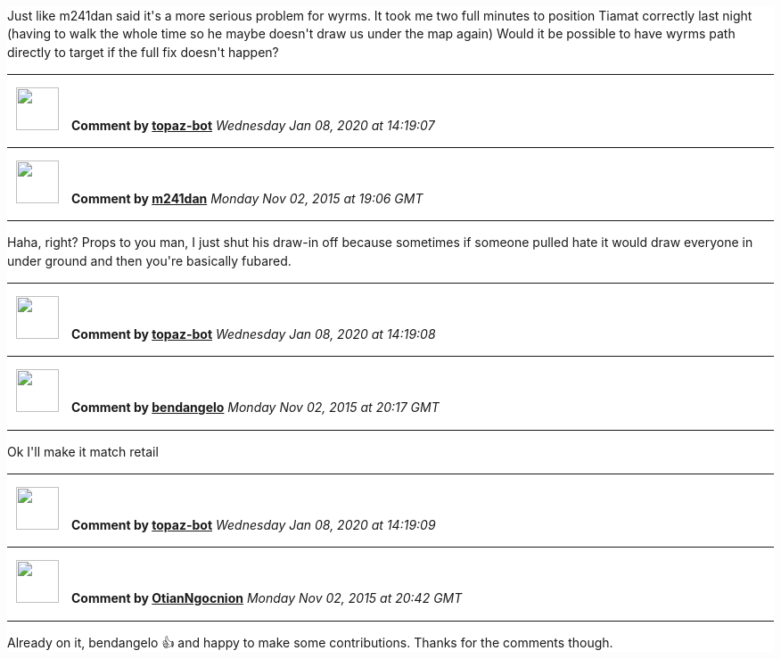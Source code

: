Just like m241dan said it's a more serious problem for wyrms. It took me two full minutes to position Tiamat correctly last night (having to walk the whole time so he maybe doesn't draw us under the map again) Would it be possible to have wyrms path directly to target if the full fix doesn't happen?




----
<a href="https://github.com/topaz-bot"><img src="https://avatars3.githubusercontent.com/u/59651103?v=4" width="48" height="48" hspace="10"></img></a> **Comment by [topaz-bot](https://github.com/topaz-bot)**
_Wednesday Jan 08, 2020 at 14:19:07_

----

<a href="https://github.com/m241dan"><img src="https://avatars3.githubusercontent.com/u/3581401?v=4"  width="48" height="48" hspace="10"></img></a> **Comment by [m241dan](https://github.com/m241dan)**
_Monday Nov 02, 2015 at 19:06 GMT_

----

Haha, right? Props to you man, I just shut his draw-in off because sometimes if someone pulled hate it would draw everyone in under ground and then you're basically fubared.




----
<a href="https://github.com/topaz-bot"><img src="https://avatars3.githubusercontent.com/u/59651103?v=4" width="48" height="48" hspace="10"></img></a> **Comment by [topaz-bot](https://github.com/topaz-bot)**
_Wednesday Jan 08, 2020 at 14:19:08_

----

<a href="https://github.com/bendangelo"><img src="https://avatars3.githubusercontent.com/u/674090?v=4"  width="48" height="48" hspace="10"></img></a> **Comment by [bendangelo](https://github.com/bendangelo)**
_Monday Nov 02, 2015 at 20:17 GMT_

----

Ok I'll make it match retail




----
<a href="https://github.com/topaz-bot"><img src="https://avatars3.githubusercontent.com/u/59651103?v=4" width="48" height="48" hspace="10"></img></a> **Comment by [topaz-bot](https://github.com/topaz-bot)**
_Wednesday Jan 08, 2020 at 14:19:09_

----

<a href="https://github.com/OtianNgocnion"><img src="https://avatars2.githubusercontent.com/u/14980726?v=4"  width="48" height="48" hspace="10"></img></a> **Comment by [OtianNgocnion](https://github.com/OtianNgocnion)**
_Monday Nov 02, 2015 at 20:42 GMT_

----

Already on it, bendangelo :+1: and happy to make some contributions. Thanks for the comments though.


